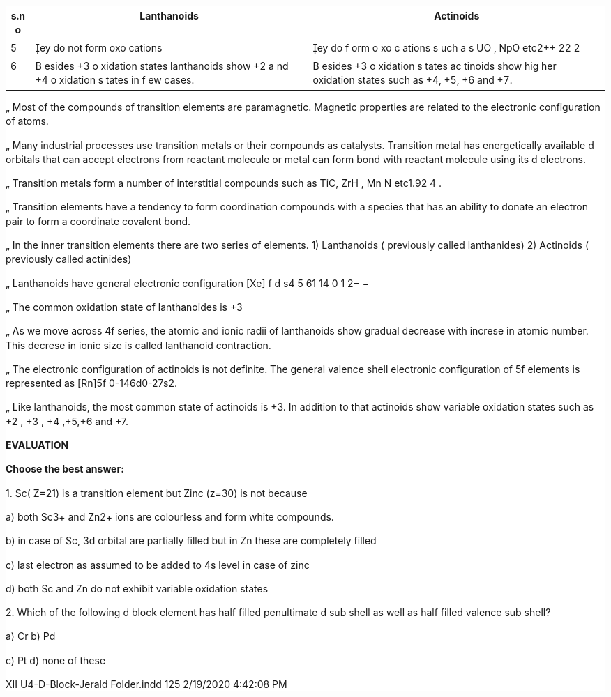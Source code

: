 


| s.no |Lanthanoids |Actinoids |
|------|------|------|
| 5 |ey do not form oxo cations |ey do f orm o xo c ations s uch a s UO , NpO etc2++ 22 2 |
| 6 |B esides  +3 o xidation  states  lanthanoids show +2 a nd +4 o xidation s tates in f ew cases. |B esides +3 o xidation s tates ac tinoids show hig her oxidation states such as +4, +5, +6 and +7. |
  

„ Most of the compounds of transition elements are paramagnetic. Magnetic properties are related to the electronic configuration of atoms.

„ Many industrial processes use transition metals or their compounds as catalysts. Transition metal has energetically available d orbitals that can accept electrons from reactant molecule or metal can form bond with reactant molecule using its d electrons.

„ Transition metals form a number of interstitial compounds such as TiC, ZrH , Mn N etc1.92 4 .

„ Transition elements have a tendency to form coordination compounds with a species that has an ability to donate an electron pair to form a coordinate covalent bond.

„ In the inner transition elements there are two series of elements. 1) Lanthanoids ( previously called lanthanides) 2) Actinoids ( previously called actinides)

„ Lanthanoids have general electronic configuration \[Xe\] f d s4 5 61 14 0 1 2− −

„ The common oxidation state of lanthanoides is +3

„ As we move across 4f series, the atomic and ionic radii of lanthanoids show gradual decrease with increse in atomic number. This decrese in ionic size is called lanthanoid contraction.

„ The electronic configuration of actinoids is not definite. The general valence shell electronic configuration of 5f elements is represented as \[Rn\]5f 0-146d0-27s2.

„ Like lanthanoids, the most common state of actinoids is +3. In addition to that actinoids show variable oxidation states such as +2 , +3 , +4 ,+5,+6 and +7.

**EVALUATION**

**Choose the best answer:**

1\. Sc( Z=21) is a transition element but Zinc (z=30) is not because

a) both Sc3+ and Zn2+ ions are colourless and form white compounds.

b) in case of Sc, 3d orbital are partially filled but in Zn these are completely filled

c) last electron as assumed to be added to 4s level in case of zinc

d) both Sc and Zn do not exhibit variable oxidation states

2\. Which of the following d block element has half filled penultimate d sub shell as well as half filled valence sub shell?

a) Cr b) Pd

c) Pt d) none of these

XII U4-D-Block-Jerald Folder.indd 125 2/19/2020 4:42:08 PM


